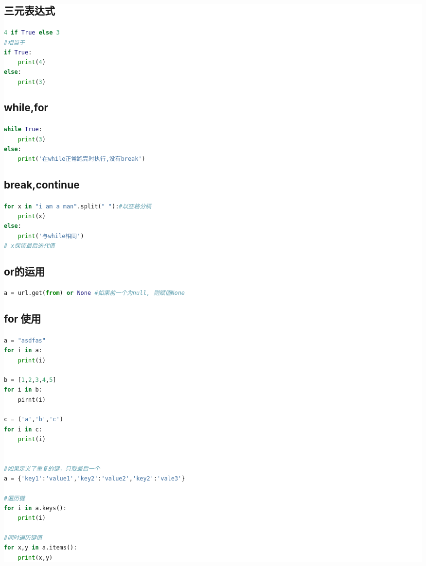 
## 三元表达式

```python
4 if True else 3
#相当于
if True:
	print(4)
else:
	print(3)
```

## while,for

```python
while True:
    print(3)
else:
	print('在while正常跑完时执行,没有break')
```

## break,continue

```python
for x in "i am a man".split(" "):#以空格分隔
    print(x)
else:
    print('与while相同')
# x保留最后迭代值
```

## or的运用

```python
a = url.get(from) or None #如果前一个为null, 则赋值None
```

## for 使用

```python
a = "asdfas"
for i in a:
    print(i)

b = [1,2,3,4,5]
for i in b:
    pirnt(i)

c = ('a','b','c')
for i in c:
    print(i)


#如果定义了重复的键，只取最后一个
a = {'key1':'value1','key2':'value2','key2':'vale3'}

#遍历键
for i in a.keys():
    print(i)

#同时遍历键值
for x,y in a.items():
    print(x,y)

```